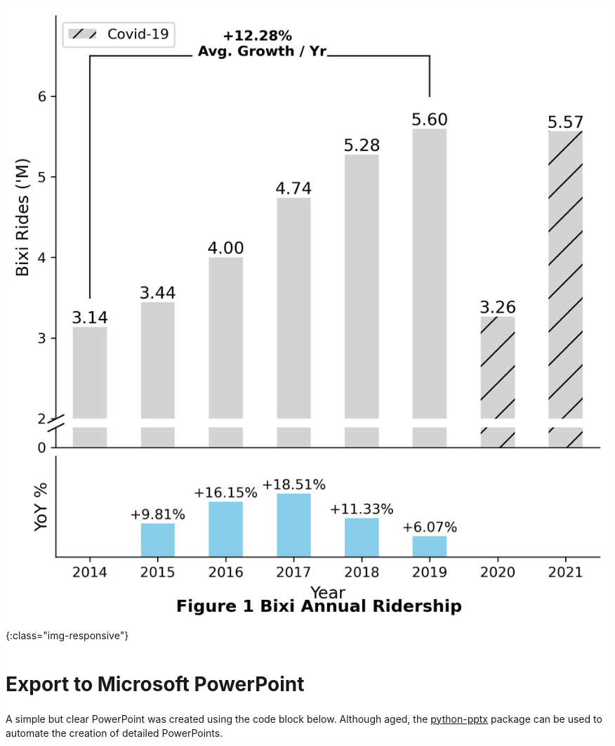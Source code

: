 ![013_003.png](/assets/images/013_003.png){:class="img-responsive"}

# Export to Microsoft PowerPoint

A simple but clear PowerPoint was created using the code block below. Although aged, the [python-pptx](https://python-pptx.readthedocs.io/en/latest/) package can be used to automate the creation of detailed PowerPoints.
